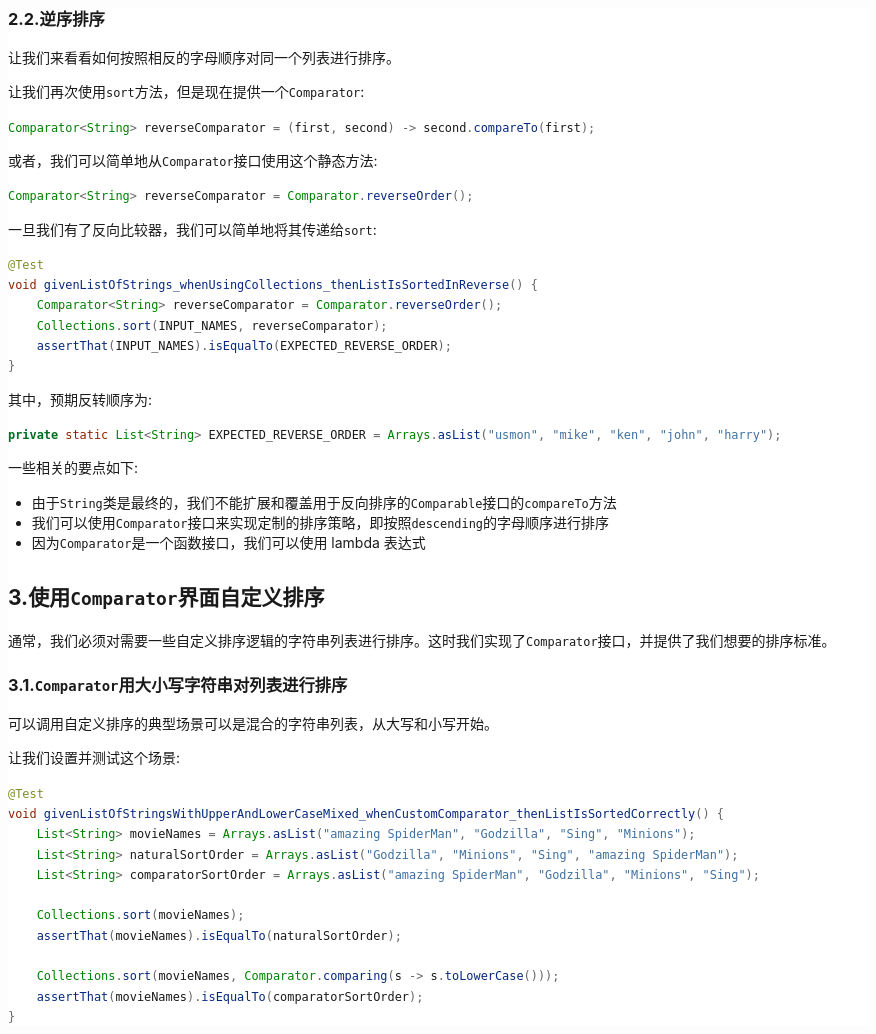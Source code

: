 ### 2.2.逆序排序

让我们来看看如何按照相反的字母顺序对同一个列表进行排序。

让我们再次使用`sort`方法，但是现在提供一个`Comparator`:

```java
Comparator<String> reverseComparator = (first, second) -> second.compareTo(first);
```

或者，我们可以简单地从`Comparator`接口使用这个静态方法:

```java
Comparator<String> reverseComparator = Comparator.reverseOrder();
```

一旦我们有了反向比较器，我们可以简单地将其传递给`sort`:

```java
@Test
void givenListOfStrings_whenUsingCollections_thenListIsSortedInReverse() {
    Comparator<String> reverseComparator = Comparator.reverseOrder();
    Collections.sort(INPUT_NAMES, reverseComparator); 
    assertThat(INPUT_NAMES).isEqualTo(EXPECTED_REVERSE_ORDER); 
}
```

其中，预期反转顺序为:

```java
private static List<String> EXPECTED_REVERSE_ORDER = Arrays.asList("usmon", "mike", "ken", "john", "harry"); 
```

一些相关的要点如下:

*   由于`String`类是最终的，我们不能扩展和覆盖用于反向排序的`Comparable`接口的`compareTo`方法
*   我们可以使用`Comparator`接口来实现定制的排序策略，即按照`descending`的字母顺序进行排序
*   因为`Comparator`是一个函数接口，我们可以使用 lambda 表达式

## 3.使用`Comparator`界面自定义排序

通常，我们必须对需要一些自定义排序逻辑的字符串列表进行排序。这时我们实现了`Comparator`接口，并提供了我们想要的排序标准。

### 3.1.`Comparator`用大小写字符串对列表进行排序

可以调用自定义排序的典型场景可以是混合的字符串列表，从大写和小写开始。

让我们设置并测试这个场景:

```java
@Test
void givenListOfStringsWithUpperAndLowerCaseMixed_whenCustomComparator_thenListIsSortedCorrectly() {
    List<String> movieNames = Arrays.asList("amazing SpiderMan", "Godzilla", "Sing", "Minions");
    List<String> naturalSortOrder = Arrays.asList("Godzilla", "Minions", "Sing", "amazing SpiderMan");
    List<String> comparatorSortOrder = Arrays.asList("amazing SpiderMan", "Godzilla", "Minions", "Sing");

    Collections.sort(movieNames);
    assertThat(movieNames).isEqualTo(naturalSortOrder);

    Collections.sort(movieNames, Comparator.comparing(s -> s.toLowerCase()));
    assertThat(movieNames).isEqualTo(comparatorSortOrder);
}
```
